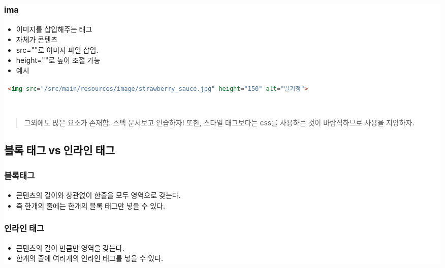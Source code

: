 ### ima

+ 이미지를 삽입해주는 태그
+ 자체가 콘텐츠
+ src=""로 이미지 파일 삽입.
+ height=""로 높이 조절 가능
+ 예시

```html
 <img src="/src/main/resources/image/strawberry_sauce.jpg" height="150" alt="딸기청">
```

<br>

> 그외에도 많은 요소가 존재함. 스펙 문서보고 연습하자!
> 또한, 스타일 태그보다는 css를 사용하는 것이 바람직하므로 사용을 지양하자.

## 블록 태그 vs 인라인 태그

### 블록태그

+ 콘텐츠의 길이와 상관없이 한줄을 모두 영역으로 갖는다.
+ 즉 한개의 줄에는 한개의 블록 태그만 넣을 수 있다.

### 인라인 태그

+ 콘텐츠의 길이 만큼만 영역을 갖는다.
+ 한개의 줄에 여러개의 인라인 태그를 넣을 수 있다.

